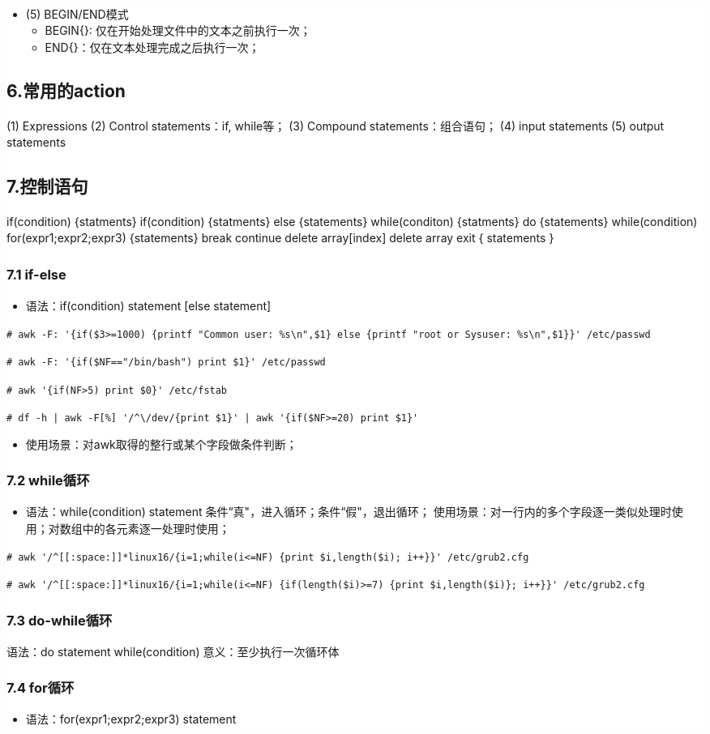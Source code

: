 - (5) BEGIN/END模式
	+ BEGIN{}: 仅在开始处理文件中的文本之前执行一次；
	+ END{}：仅在文本处理完成之后执行一次；

## 6.常用的action
(1) Expressions
(2) Control statements：if, while等；
(3) Compound statements：组合语句；
(4) input statements
(5) output statements

## 7.控制语句
if(condition) {statments} 
if(condition) {statments} else {statements}
while(conditon) {statments}
do {statements} while(condition)
for(expr1;expr2;expr3) {statements}
break
continue
delete array[index]
delete array
exit 
{ statements }

### 7.1 if-else
- 语法：if(condition) statement [else statement]

`# awk -F: '{if($3>=1000) {printf "Common user: %s\n",$1} else {printf "root or Sysuser: %s\n",$1}}' /etc/passwd`

`# awk -F: '{if($NF=="/bin/bash") print $1}' /etc/passwd`

`# awk '{if(NF>5) print $0}' /etc/fstab`

`# df -h | awk -F[%] '/^\/dev/{print $1}' | awk '{if($NF>=20) print $1}'`

- 使用场景：对awk取得的整行或某个字段做条件判断；

### 7.2 while循环
- 语法：while(condition) statement
条件“真"，进入循环；条件“假"，退出循环；
使用场景：对一行内的多个字段逐一类似处理时使用；对数组中的各元素逐一处理时使用；

`# awk '/^[[:space:]]*linux16/{i=1;while(i<=NF) {print $i,length($i); i++}}' /etc/grub2.cfg`

`# awk '/^[[:space:]]*linux16/{i=1;while(i<=NF) {if(length($i)>=7) {print $i,length($i)}; i++}}' /etc/grub2.cfg`

### 7.3 do-while循环
语法：do statement while(condition) 意义：至少执行一次循环体

### 7.4 for循环
- 语法：for(expr1;expr2;expr3) statement
